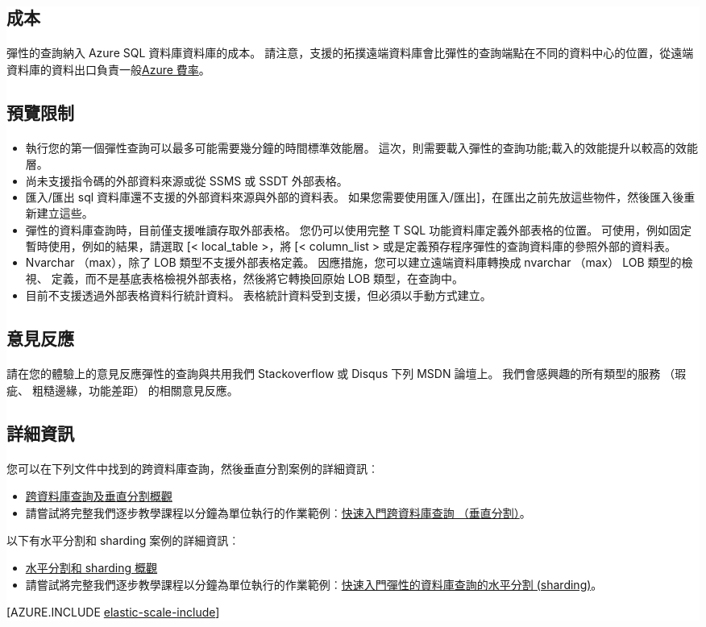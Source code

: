 ## <a name="cost"></a>成本

彈性的查詢納入 Azure SQL 資料庫資料庫的成本。 請注意，支援的拓撲遠端資料庫會比彈性的查詢端點在不同的資料中心的位置，從遠端資料庫的資料出口負責一般[Azure 費率](https://azure.microsoft.com/pricing/details/data-transfers/)。

## <a name="preview-limitations"></a>預覽限制
* 執行您的第一個彈性查詢可以最多可能需要幾分鐘的時間標準效能層。 這次，則需要載入彈性的查詢功能;載入的效能提升以較高的效能層。
* 尚未支援指令碼的外部資料來源或從 SSMS 或 SSDT 外部表格。
* 匯入/匯出 sql 資料庫還不支援的外部資料來源與外部的資料表。 如果您需要使用匯入/匯出]，在匯出之前先放這些物件，然後匯入後重新建立這些。
* 彈性的資料庫查詢時，目前僅支援唯讀存取外部表格。 您仍可以使用完整 T SQL 功能資料庫定義外部表格的位置。 可使用，例如固定暫時使用，例如的結果，請選取 [< local_table >，將 [< column_list > 或是定義預存程序彈性的查詢資料庫的參照外部的資料表。
* Nvarchar （max），除了 LOB 類型不支援外部表格定義。 因應措施，您可以建立遠端資料庫轉換成 nvarchar （max） LOB 類型的檢視、 定義，而不是基底表格檢視外部表格，然後將它轉換回原始 LOB 類型，在查詢中。
* 目前不支援透過外部表格資料行統計資料。 表格統計資料受到支援，但必須以手動方式建立。

## <a name="feedback"></a>意見反應
請在您的體驗上的意見反應彈性的查詢與共用我們 Stackoverflow 或 Disqus 下列 MSDN 論壇上。 我們會感興趣的所有類型的服務 （瑕疵、 粗糙邊緣，功能差距） 的相關意見反應。

## <a name="more-information"></a>詳細資訊

您可以在下列文件中找到的跨資料庫查詢，然後垂直分割案例的詳細資訊︰

* [跨資料庫查詢及垂直分割概觀](sql-database-elastic-query-vertical-partitioning.md)
* 請嘗試將完整我們逐步教學課程以分鐘為單位執行的作業範例︰[快速入門跨資料庫查詢 （垂直分割）](sql-database-elastic-query-getting-started-vertical.md)。


以下有水平分割和 sharding 案例的詳細資訊︰

* [水平分割和 sharding 概觀](sql-database-elastic-query-horizontal-partitioning.md)
* 請嘗試將完整我們逐步教學課程以分鐘為單位執行的作業範例︰[快速入門彈性的資料庫查詢的水平分割 (sharding)](sql-database-elastic-query-getting-started.md)。


[AZURE.INCLUDE [elastic-scale-include](../../includes/elastic-scale-include.md)]


[1]: ./media/sql-database-elastic-query-overview/overview.png
[2]: ./media/sql-database-elastic-query-overview/topology1.png
[3]: ./media/sql-database-elastic-query-overview/vertpartrrefdata.png
[4]: ./media/sql-database-elastic-query-overview/verticalpartitioning.png
[5]: ./media/sql-database-elastic-query-overview/horizontalpartitioning.png


